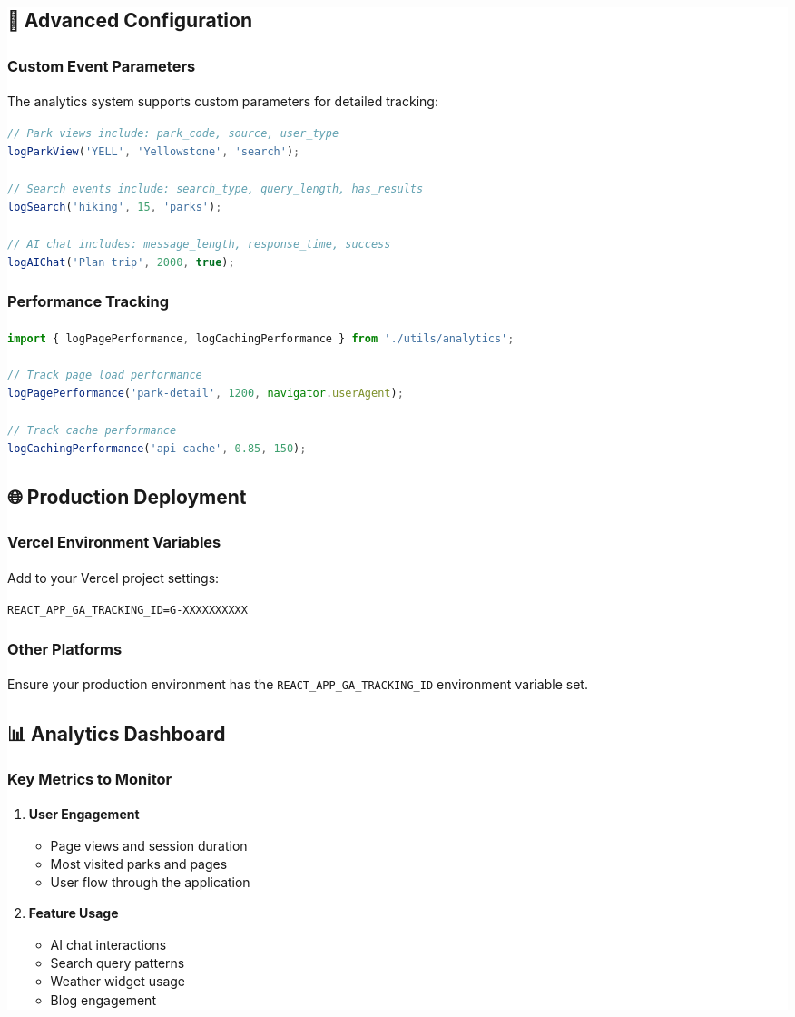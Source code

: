 ## 🔧 Advanced Configuration

### Custom Event Parameters

The analytics system supports custom parameters for detailed tracking:

```javascript
// Park views include: park_code, source, user_type
logParkView('YELL', 'Yellowstone', 'search');

// Search events include: search_type, query_length, has_results
logSearch('hiking', 15, 'parks');

// AI chat includes: message_length, response_time, success
logAIChat('Plan trip', 2000, true);
```

### Performance Tracking

```javascript
import { logPagePerformance, logCachingPerformance } from './utils/analytics';

// Track page load performance
logPagePerformance('park-detail', 1200, navigator.userAgent);

// Track cache performance
logCachingPerformance('api-cache', 0.85, 150);
```

## 🌐 Production Deployment

### Vercel Environment Variables

Add to your Vercel project settings:
```
REACT_APP_GA_TRACKING_ID=G-XXXXXXXXXX
```

### Other Platforms

Ensure your production environment has the `REACT_APP_GA_TRACKING_ID` environment variable set.

## 📊 Analytics Dashboard

### Key Metrics to Monitor

1. **User Engagement**
   - Page views and session duration
   - Most visited parks and pages
   - User flow through the application

2. **Feature Usage**
   - AI chat interactions
   - Search query patterns
   - Weather widget usage
   - Blog engagement
